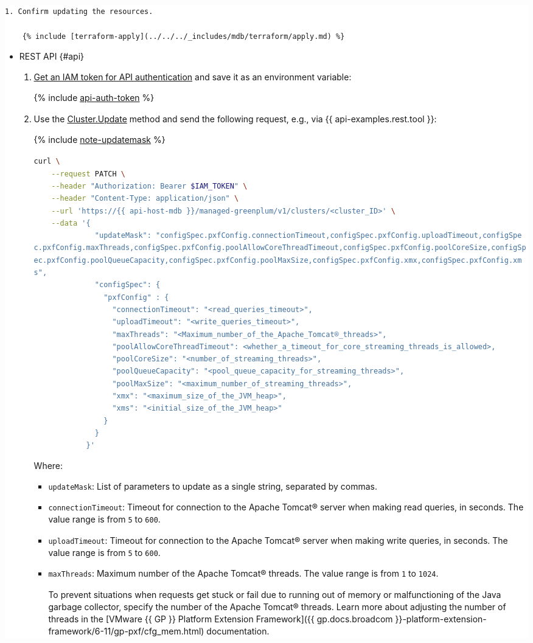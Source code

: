     1. Confirm updating the resources.

        {% include [terraform-apply](../../../_includes/mdb/terraform/apply.md) %}

- REST API {#api}

    1. [Get an IAM token for API authentication](../../api-ref/authentication.md) and save it as an environment variable:

        {% include [api-auth-token](../../../_includes/mdb/api-auth-token.md) %}

    1. Use the [Cluster.Update](../../api-ref/Cluster/update.md) method and send the following request, e.g., via {{ api-examples.rest.tool }}:

        {% include [note-updatemask](../../../_includes/note-api-updatemask.md) %}

        ```bash
        curl \
            --request PATCH \
            --header "Authorization: Bearer $IAM_TOKEN" \
            --header "Content-Type: application/json" \
            --url 'https://{{ api-host-mdb }}/managed-greenplum/v1/clusters/<cluster_ID>' \
            --data '{
                      "updateMask": "configSpec.pxfConfig.connectionTimeout,configSpec.pxfConfig.uploadTimeout,configSpec.pxfConfig.maxThreads,configSpec.pxfConfig.poolAllowCoreThreadTimeout,configSpec.pxfConfig.poolCoreSize,configSpec.pxfConfig.poolQueueCapacity,configSpec.pxfConfig.poolMaxSize,configSpec.pxfConfig.xmx,configSpec.pxfConfig.xms",
                      "configSpec": {
                        "pxfConfig" : {
                          "connectionTimeout": "<read_queries_timeout>",
                          "uploadTimeout": "<write_queries_timeout>",
                          "maxThreads": "<Maximum_number_of_the_Apache_Tomcat®_threads>",
                          "poolAllowCoreThreadTimeout": <whether_a_timeout_for_core_streaming_threads_is_allowed>,
                          "poolCoreSize": "<number_of_streaming_threads>",
                          "poolQueueCapacity": "<pool_queue_capacity_for_streaming_threads>",
                          "poolMaxSize": "<maximum_number_of_streaming_threads>",
                          "xmx": "<maximum_size_of_the_JVM_heap>",
                          "xms": "<initial_size_of_the_JVM_heap>"
                        }
                      }
                    }'
        ```

        Where:

        * `updateMask`: List of parameters to update as a single string, separated by commas.
        * `connectionTimeout`: Timeout for connection to the Apache Tomcat® server when making read queries, in seconds. The value range is from `5` to `600`.
        * `uploadTimeout`: Timeout for connection to the Apache Tomcat® server when making write queries, in seconds. The value range is from `5` to `600`.
        * `maxThreads`: Maximum number of the Apache Tomcat® threads. The value range is from `1` to `1024`.

            To prevent situations when requests get stuck or fail due to running out of memory or malfunctioning of the Java garbage collector, specify the number of the Apache Tomcat® threads. Learn more about adjusting the number of threads in the [VMware {{ GP }} Platform Extension Framework]({{ gp.docs.broadcom }}-platform-extension-framework/6-11/gp-pxf/cfg_mem.html) documentation.
